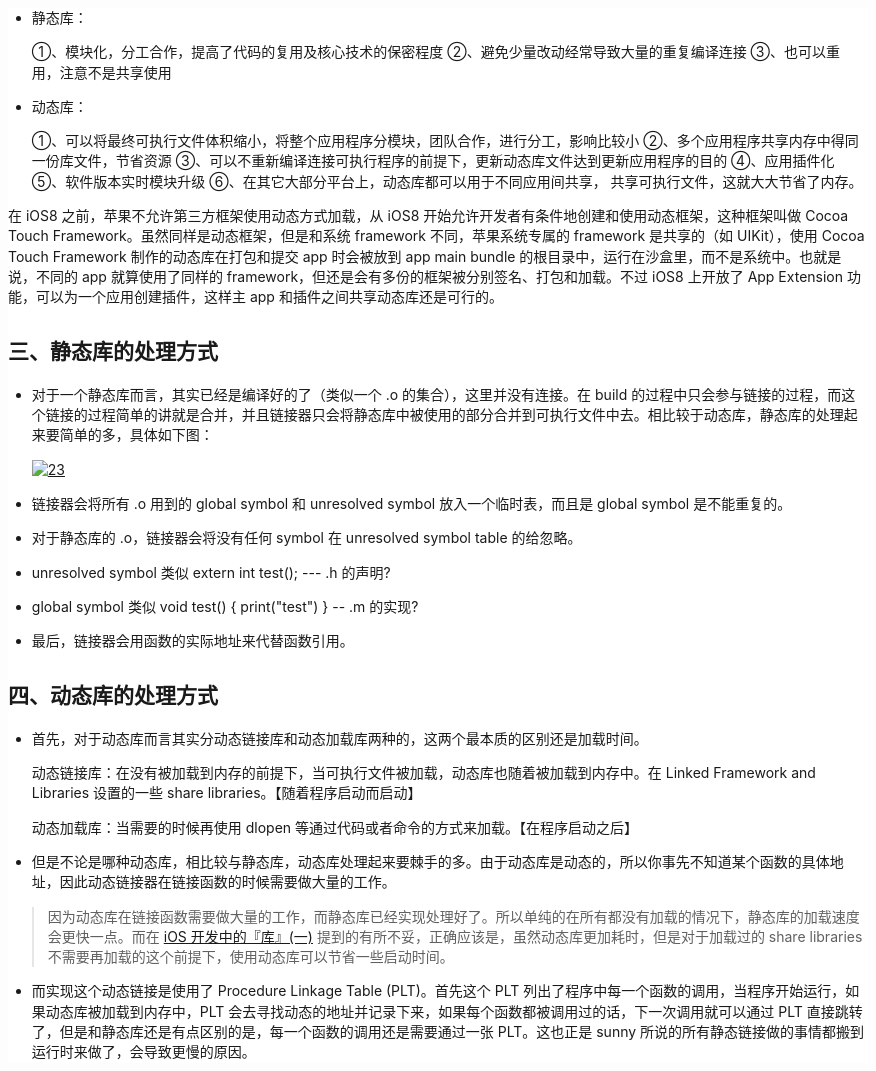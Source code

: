 - 静态库：

  ①、模块化，分工合作，提高了代码的复用及核心技术的保密程度
  ②、避免少量改动经常导致大量的重复编译连接
  ③、也可以重用，注意不是共享使用

- 动态库：

  ①、可以将最终可执行文件体积缩小，将整个应用程序分模块，团队合作，进行分工，影响比较小
  ②、多个应用程序共享内存中得同一份库文件，节省资源
  ③、可以不重新编译连接可执行程序的前提下，更新动态库文件达到更新应用程序的目的
  ④、应用插件化
  ⑤、软件版本实时模块升级
  ⑥、在其它大部分平台上，动态库都可以用于不同应用间共享， 共享可执行文件，这就大大节省了内存。

在 iOS8 之前，苹果不允许第三方框架使用动态方式加载，从 iOS8 开始允许开发者有条件地创建和使用动态框架，这种框架叫做 Cocoa Touch Framework。虽然同样是动态框架，但是和系统 framework 不同，苹果系统专属的 framework 是共享的（如 UIKit），使用 Cocoa Touch Framework 制作的动态库在打包和提交 app 时会被放到 app main bundle 的根目录中，运行在沙盒里，而不是系统中。也就是说，不同的 app 就算使用了同样的 framework，但还是会有多份的框架被分别签名、打包和加载。不过 iOS8 上开放了 App Extension 功能，可以为一个应用创建插件，这样主 app 和插件之间共享动态库还是可行的。

## 三、静态库的处理方式

- 对于一个静态库而言，其实已经是编译好的了（类似一个 .o 的集合），这里并没有连接。在 build 的过程中只会参与链接的过程，而这个链接的过程简单的讲就是合并，并且链接器只会将静态库中被使用的部分合并到可执行文件中去。相比较于动态库，静态库的处理起来要简单的多，具体如下图：

  [![23](https://upload-images.jianshu.io/upload_images/5294842-41e5b14bdf5ce946.jpeg?imageMogr2/auto-orient/strip%7CimageView2/2/w/1240)](https://upload-images.jianshu.io/upload_images/5294842-41e5b14bdf5ce946.jpeg?imageMogr2/auto-orient/strip|imageView2/2/w/1240)

  

- 链接器会将所有 .o 用到的 global symbol 和 unresolved symbol 放入一个临时表，而且是 global symbol 是不能重复的。

- 对于静态库的 .o，链接器会将没有任何 symbol 在 unresolved symbol table 的给忽略。

- unresolved symbol 类似 extern int test(); --- .h 的声明?

- global symbol 类似 void test() { print("test") } -- .m 的实现?

- 最后，链接器会用函数的实际地址来代替函数引用。

## 四、动态库的处理方式

- 首先，对于动态库而言其实分动态链接库和动态加载库两种的，这两个最本质的区别还是加载时间。

  动态链接库：在没有被加载到内存的前提下，当可执行文件被加载，动态库也随着被加载到内存中。在 Linked Framework and Libraries 设置的一些 share libraries。【随着程序启动而启动】

  动态加载库：当需要的时候再使用 dlopen 等通过代码或者命令的方式来加载。【在程序启动之后】

- 但是不论是哪种动态库，相比较与静态库，动态库处理起来要棘手的多。由于动态库是动态的，所以你事先不知道某个函数的具体地址，因此动态链接器在链接函数的时候需要做大量的工作。

> 因为动态库在链接函数需要做大量的工作，而静态库已经实现处理好了。所以单纯的在所有都没有加载的情况下，静态库的加载速度会更快一点。而在 [iOS 开发中的『库』(一)](https://github.com/Damonvvong/iOSDevNotes/blob/master/Notes/framework.md) 提到的有所不妥，正确应该是，虽然动态库更加耗时，但是对于加载过的 share libraries 不需要再加载的这个前提下，使用动态库可以节省一些启动时间。

- 而实现这个动态链接是使用了 Procedure Linkage Table (PLT)。首先这个 PLT 列出了程序中每一个函数的调用，当程序开始运行，如果动态库被加载到内存中，PLT 会去寻找动态的地址并记录下来，如果每个函数都被调用过的话，下一次调用就可以通过 PLT 直接跳转了，但是和静态库还是有点区别的是，每一个函数的调用还是需要通过一张 PLT。这也正是 sunny 所说的所有静态链接做的事情都搬到运行时来做了，会导致更慢的原因。
